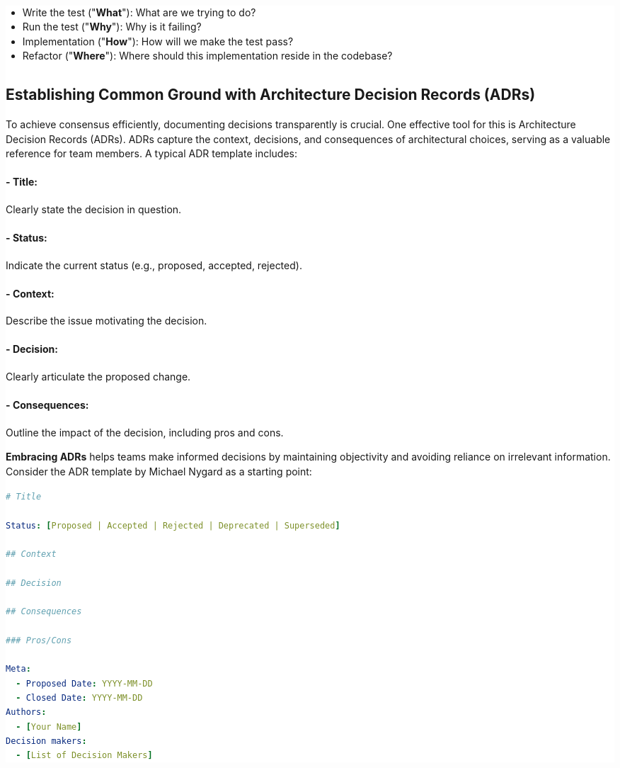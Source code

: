 - Write the test ("**What**"): What are we trying to do?
- Run the test ("**Why**"): Why is it failing?
- Implementation ("**How**"): How will we make the test pass?
- Refactor ("**Where**"): Where should this implementation reside in the codebase?

## Establishing Common Ground with Architecture Decision Records (ADRs)

To achieve consensus efficiently, documenting decisions transparently is crucial. One effective tool for this is Architecture Decision Records (ADRs). ADRs capture the context, decisions, and consequences of architectural choices, serving as a valuable reference for team members. A typical ADR template includes:

#### - **Title**: 
Clearly state the decision in question.

#### - **Status**: 
Indicate the current status (e.g., proposed, accepted, rejected).

#### - **Context**: 

Describe the issue motivating the decision.

#### - **Decision**: 

Clearly articulate the proposed change.

#### - **Consequences**: 

Outline the impact of the decision, including pros and cons.

**Embracing ADRs** helps teams make informed decisions by maintaining objectivity and avoiding reliance on irrelevant information. Consider the ADR template by Michael Nygard as a starting point:

```yaml
# Title

Status: [Proposed | Accepted | Rejected | Deprecated | Superseded]

## Context

## Decision

## Consequences

### Pros/Cons

Meta:
  - Proposed Date: YYYY-MM-DD
  - Closed Date: YYYY-MM-DD
Authors:
  - [Your Name]
Decision makers:
  - [List of Decision Makers]
```
